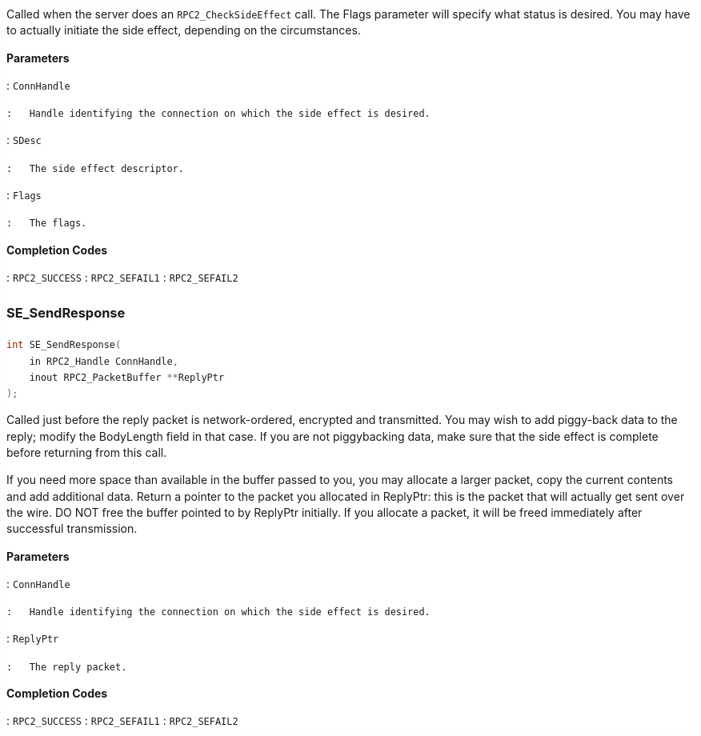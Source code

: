 Called when the server does an `RPC2_CheckSideEffect` call.  The Flags
parameter will specify what status is desired.  You may have to actually
initiate the side effect, depending on the circumstances.

**Parameters**

:   `ConnHandle`

    :   Handle identifying the connection on which the side effect is desired.

:   `SDesc`

    :   The side effect descriptor.

:   `Flags`

    :   The flags.

**Completion Codes**

:   `RPC2_SUCCESS`
:   `RPC2_SEFAIL1`
:   `RPC2_SEFAIL2`

### SE\_SendResponse

``` c
int SE_SendResponse(
    in RPC2_Handle ConnHandle,
    inout RPC2_PacketBuffer **ReplyPtr
);
```

Called just before the reply packet is network-ordered, encrypted and
transmitted. You may wish to add piggy-back data to the reply; modify the
BodyLength field in that case.  If you are not piggybacking data, make sure
that the side effect is complete before returning from this call.

If you need more space than available in the buffer passed to you, you may
allocate a larger packet, copy the current contents and add additional data.
Return a pointer to the packet you allocated in ReplyPtr: this is the packet
that will actually get sent over the wire.  DO NOT free the buffer pointed to
by ReplyPtr initially.  If you allocate a packet, it will be freed immediately
after successful transmission.

**Parameters**

:   `ConnHandle`

    :   Handle identifying the connection on which the side effect is desired.

:   `ReplyPtr`

    :   The reply packet.

**Completion Codes**

:   `RPC2_SUCCESS`
:   `RPC2_SEFAIL1`
:   `RPC2_SEFAIL2`
